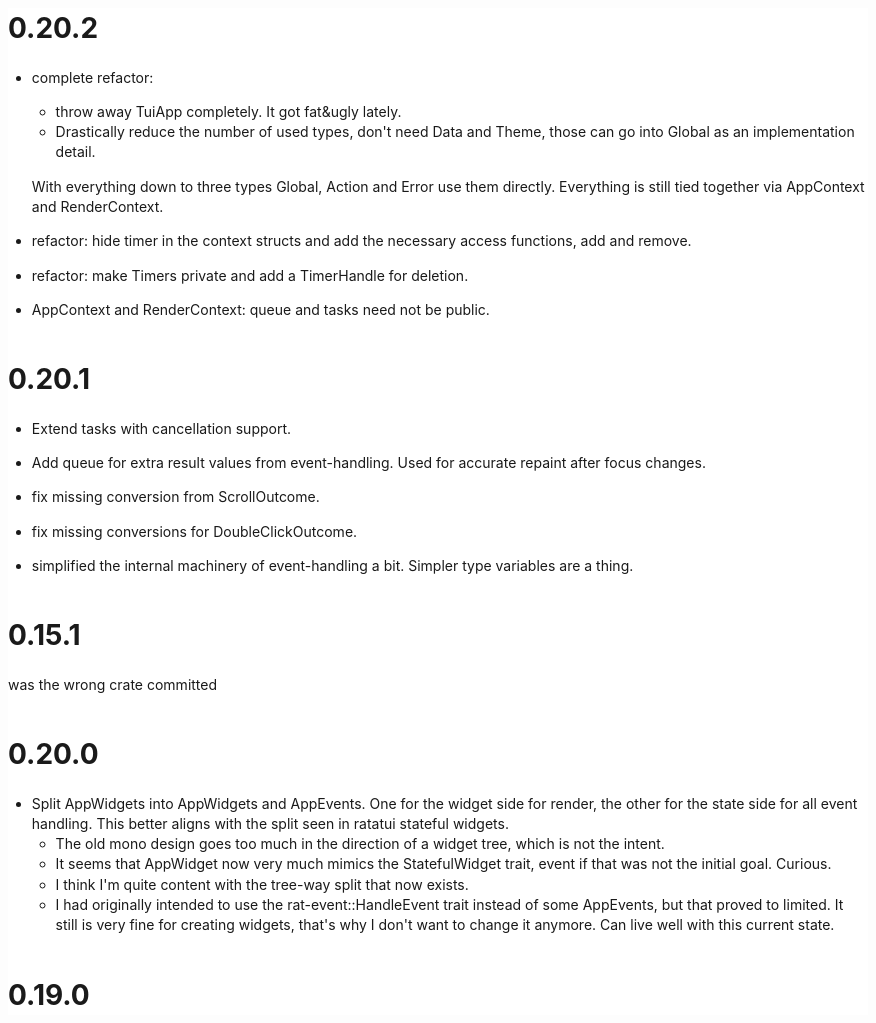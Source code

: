 # 0.20.2

* complete refactor:
    * throw away TuiApp completely. It got fat&ugly lately.
    * Drastically reduce the number of used types, don't need
      Data and Theme, those can go into Global as an implementation detail.

  With everything down to three types Global, Action and Error use them directly.
  Everything is still tied together via AppContext and RenderContext.

* refactor: hide timer in the context structs and add the necessary access
  functions, add and remove.
* refactor: make Timers private and add a TimerHandle for deletion.
* AppContext and RenderContext: queue and tasks need not be public.

# 0.20.1

* Extend tasks with cancellation support.
* Add queue for extra result values from event-handling.
  Used for accurate repaint after focus changes.

* fix missing conversion from ScrollOutcome.
* fix missing conversions for DoubleClickOutcome.

* simplified the internal machinery of event-handling a bit.
  Simpler type variables are a thing.

# 0.15.1

was the wrong crate committed

# 0.20.0

* Split AppWidgets into AppWidgets and AppEvents. One for the
  widget side for render, the other for the state side for all
  event handling. This better aligns with the split seen
  in ratatui stateful widgets.
    - The old mono design goes too much in the direction of a widget tree,
      which is not the intent.
    - It seems that AppWidget now very much mimics the StatefulWidget trait,
      event if that was not the initial goal. Curious.
    - I think I'm quite content with the tree-way split that now exists.
    - I had originally intended to use the rat-event::HandleEvent trait
      instead of some AppEvents, but that proved to limited. It still is
      very fine for creating widgets, that's why I don't want to change
      it anymore. Can live well with this current state.

# 0.19.0
